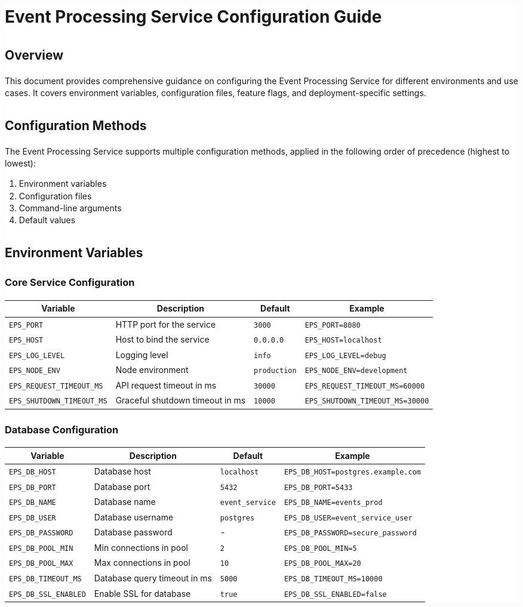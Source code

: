 # Event Processing Service Configuration Guide

## Overview

This document provides comprehensive guidance on configuring the Event Processing Service for different environments and use cases. It covers environment variables, configuration files, feature flags, and deployment-specific settings.

## Configuration Methods

The Event Processing Service supports multiple configuration methods, applied in the following order of precedence (highest to lowest):


1. Environment variables
2. Configuration files
3. Command-line arguments
4. Default values

## Environment Variables

### Core Service Configuration

| Variable | Description | Default | Example |
|----|----|----|----|
| `EPS_PORT` | HTTP port for the service | `3000` | `EPS_PORT=8080` |
| `EPS_HOST` | Host to bind the service | `0.0.0.0` | `EPS_HOST=localhost` |
| `EPS_LOG_LEVEL` | Logging level | `info` | `EPS_LOG_LEVEL=debug` |
| `EPS_NODE_ENV` | Node environment | `production` | `EPS_NODE_ENV=development` |
| `EPS_REQUEST_TIMEOUT_MS` | API request timeout in ms | `30000` | `EPS_REQUEST_TIMEOUT_MS=60000` |
| `EPS_SHUTDOWN_TIMEOUT_MS` | Graceful shutdown timeout in ms | `10000` | `EPS_SHUTDOWN_TIMEOUT_MS=30000` |

### Database Configuration

| Variable | Description | Default | Example |
|----|----|----|----|
| `EPS_DB_HOST` | Database host | `localhost` | `EPS_DB_HOST=postgres.example.com` |
| `EPS_DB_PORT` | Database port | `5432` | `EPS_DB_PORT=5433` |
| `EPS_DB_NAME` | Database name | `event_service` | `EPS_DB_NAME=events_prod` |
| `EPS_DB_USER` | Database username | `postgres` | `EPS_DB_USER=event_service_user` |
| `EPS_DB_PASSWORD` | Database password | - | `EPS_DB_PASSWORD=secure_password` |
| `EPS_DB_POOL_MIN` | Min connections in pool | `2` | `EPS_DB_POOL_MIN=5` |
| `EPS_DB_POOL_MAX` | Max connections in pool | `10` | `EPS_DB_POOL_MAX=20` |
| `EPS_DB_TIMEOUT_MS` | Database query timeout in ms | `5000` | `EPS_DB_TIMEOUT_MS=10000` |
| `EPS_DB_SSL_ENABLED` | Enable SSL for database | `true` | `EPS_DB_SSL_ENABLED=false` |
